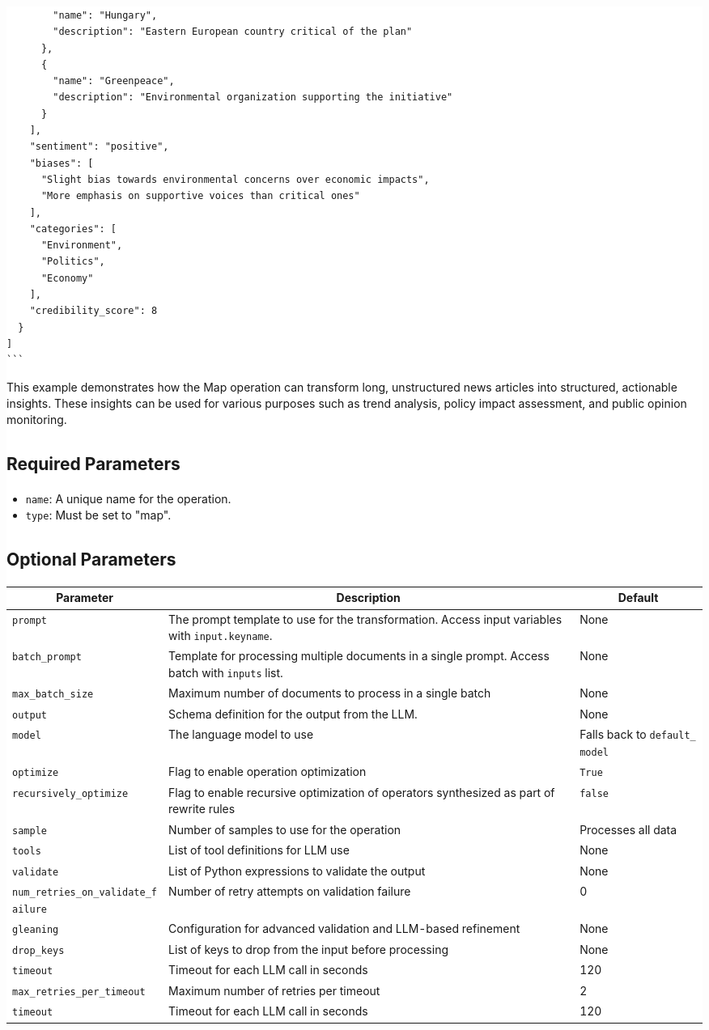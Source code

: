             "name": "Hungary",
            "description": "Eastern European country critical of the plan"
          },
          {
            "name": "Greenpeace",
            "description": "Environmental organization supporting the initiative"
          }
        ],
        "sentiment": "positive",
        "biases": [
          "Slight bias towards environmental concerns over economic impacts",
          "More emphasis on supportive voices than critical ones"
        ],
        "categories": [
          "Environment",
          "Politics",
          "Economy"
        ],
        "credibility_score": 8
      }
    ]
    ```

This example demonstrates how the Map operation can transform long, unstructured news articles into structured, actionable insights. These insights can be used for various purposes such as trend analysis, policy impact assessment, and public opinion monitoring.

## Required Parameters

- `name`: A unique name for the operation.
- `type`: Must be set to "map".

## Optional Parameters

| Parameter                         | Description                                                                                     | Default                       |
| --------------------------------- | ----------------------------------------------------------------------------------------------- | ----------------------------- |
| `prompt`                          | The prompt template to use for the transformation. Access input variables with `input.keyname`. | None                          |
| `batch_prompt`                    | Template for processing multiple documents in a single prompt. Access batch with `inputs` list. | None                          |
| `max_batch_size`                  | Maximum number of documents to process in a single batch                                        | None                          |
| `output`                          | Schema definition for the output from the LLM.                                                  | None                          |
| `model`                           | The language model to use                                                                       | Falls back to `default_model` |
| `optimize`                        | Flag to enable operation optimization                                                           | `True`                        |
| `recursively_optimize`            | Flag to enable recursive optimization of operators synthesized as part of rewrite rules         | `false`                       |
| `sample`                     | Number of samples to use for the operation                                                      | Processes all data            |
| `tools`                           | List of tool definitions for LLM use                                                            | None                          |
| `validate`                        | List of Python expressions to validate the output                                               | None                          |
| `num_retries_on_validate_failure` | Number of retry attempts on validation failure                                                  | 0                             |
| `gleaning`                        | Configuration for advanced validation and LLM-based refinement                                  | None                          |
| `drop_keys`                       | List of keys to drop from the input before processing                                           | None                          |
| `timeout`                         | Timeout for each LLM call in seconds                                                            | 120                           |
| `max_retries_per_timeout`         | Maximum number of retries per timeout                                                           | 2                             |
| `timeout`                         | Timeout for each LLM call in seconds                                                            | 120                           |